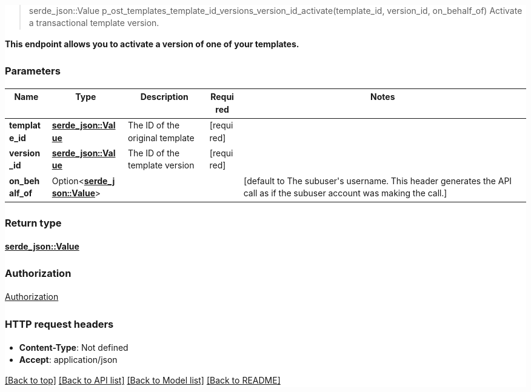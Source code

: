 > serde_json::Value p_ost_templates_template_id_versions_version_id_activate(template_id, version_id, on_behalf_of)
Activate a transactional template version.

**This endpoint allows you to activate a version of one of your templates.**

### Parameters


Name | Type | Description  | Required | Notes
------------- | ------------- | ------------- | ------------- | -------------
**template_id** | [**serde_json::Value**](.md) | The ID of the original template | [required] |
**version_id** | [**serde_json::Value**](.md) | The ID of the template version | [required] |
**on_behalf_of** | Option<[**serde_json::Value**](.md)> |  |  |[default to The subuser's username. This header generates the API call as if the subuser account was making the call.]

### Return type

[**serde_json::Value**](serde_json::Value.md)

### Authorization

[Authorization](../README.md#Authorization)

### HTTP request headers

- **Content-Type**: Not defined
- **Accept**: application/json

[[Back to top]](#) [[Back to API list]](../README.md#documentation-for-api-endpoints) [[Back to Model list]](../README.md#documentation-for-models) [[Back to README]](../README.md)


